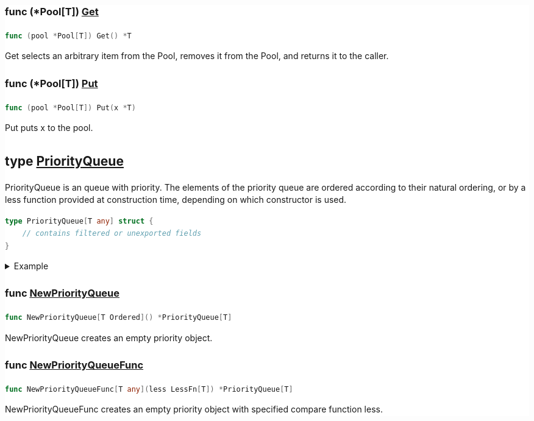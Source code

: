 <a name="Pool[T].Get"></a>
### func \(\*Pool\[T\]\) [Get](<https://github.com/chen3feng/stl4go/blob/master/pool.go#L22>)

```go
func (pool *Pool[T]) Get() *T
```

Get selects an arbitrary item from the Pool, removes it from the Pool, and returns it to the caller.

<a name="Pool[T].Put"></a>
### func \(\*Pool\[T\]\) [Put](<https://github.com/chen3feng/stl4go/blob/master/pool.go#L31>)

```go
func (pool *Pool[T]) Put(x *T)
```

Put puts x to the pool.

<a name="PriorityQueue"></a>
## type [PriorityQueue](<https://github.com/chen3feng/stl4go/blob/master/priority_queue.go#L6-L9>)

PriorityQueue is an queue with priority. The elements of the priority queue are ordered according to their natural ordering, or by a less function provided at construction time, depending on which constructor is used.

```go
type PriorityQueue[T any] struct {
    // contains filtered or unexported fields
}
```

<details><summary>Example</summary></details>

<a name="NewPriorityQueue"></a>
### func [NewPriorityQueue](<https://github.com/chen3feng/stl4go/blob/master/priority_queue.go#L12>)

```go
func NewPriorityQueue[T Ordered]() *PriorityQueue[T]
```

NewPriorityQueue creates an empty priority object.

<a name="NewPriorityQueueFunc"></a>
### func [NewPriorityQueueFunc](<https://github.com/chen3feng/stl4go/blob/master/priority_queue.go#L34>)

```go
func NewPriorityQueueFunc[T any](less LessFn[T]) *PriorityQueue[T]
```

NewPriorityQueueFunc creates an empty priority object with specified compare function less.
